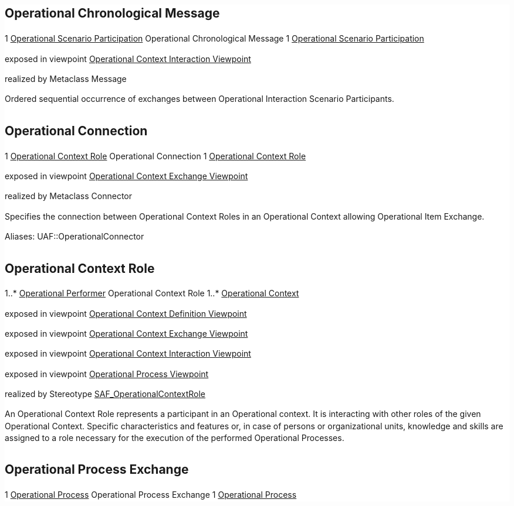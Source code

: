 
## Operational Chronological Message
1 [Operational Scenario Participation](#Operational-Scenario-Participation) Operational Chronological Message 1 [Operational Scenario Participation](#Operational-Scenario-Participation) 

exposed in viewpoint [Operational Context Interaction Viewpoint](../viewpoints/Operational-Context-Interaction-Viewpoint.md)

realized by Metaclass Message



Ordered sequential occurrence of exchanges between Operational Interaction Scenario Participants.
## Operational Connection
1 [Operational Context Role](#Operational-Context-Role) Operational Connection 1 [Operational Context Role](#Operational-Context-Role) 

exposed in viewpoint [Operational Context Exchange Viewpoint](../viewpoints/Operational-Context-Exchange-Viewpoint.md)

realized by Metaclass Connector



Specifies the connection between Operational Context Roles in an Operational Context allowing Operational Item Exchange.

Aliases:
UAF::OperationalConnector
## Operational Context Role
1..* [Operational Performer](#Operational-Performer) Operational Context Role 1..* [Operational Context](#Operational-Context) 

exposed in viewpoint [Operational Context Definition Viewpoint](../viewpoints/Operational-Context-Definition-Viewpoint.md)

exposed in viewpoint [Operational Context Exchange Viewpoint](../viewpoints/Operational-Context-Exchange-Viewpoint.md)

exposed in viewpoint [Operational Context Interaction Viewpoint](../viewpoints/Operational-Context-Interaction-Viewpoint.md)

exposed in viewpoint [Operational Process Viewpoint](../viewpoints/Operational-Process-Viewpoint.md)

realized by Stereotype [SAF_OperationalContextRole](../../stereotypes.md#saf_operationalcontextrole)

An Operational Context Role represents a participant in an Operational context.
It is interacting with other roles of the given Operational Context. Specific characteristics and features or, in case of persons or organizational units, knowledge and skills are assigned to a role necessary for the execution of the performed Operational Processes.
## Operational Process Exchange
1 [Operational Process](#Operational-Process) Operational Process Exchange 1 [Operational Process](#Operational-Process) 
